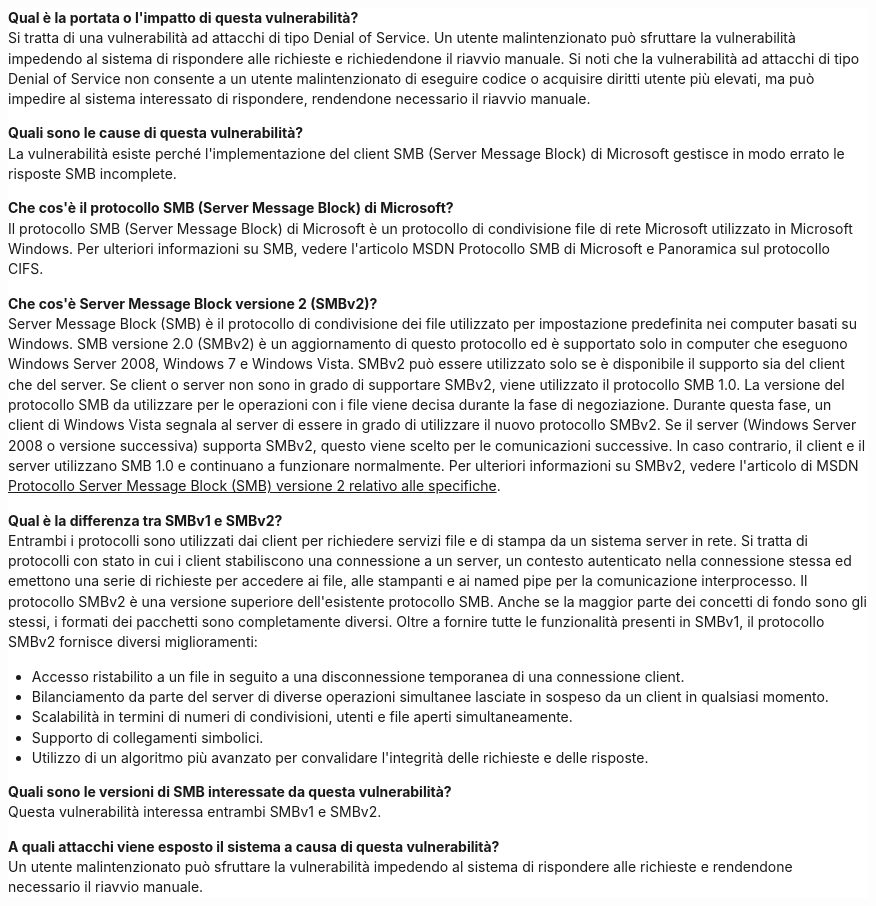 **Qual è la portata o l'impatto di questa vulnerabilità?**    
Si tratta di una vulnerabilità ad attacchi di tipo Denial of Service. Un utente malintenzionato può sfruttare la vulnerabilità impedendo al sistema di rispondere alle richieste e richiedendone il riavvio manuale. Si noti che la vulnerabilità ad attacchi di tipo Denial of Service non consente a un utente malintenzionato di eseguire codice o acquisire diritti utente più elevati, ma può impedire al sistema interessato di rispondere, rendendone necessario il riavvio manuale.
  
**Quali sono le cause di questa vulnerabilità?**    
La vulnerabilità esiste perché l'implementazione del client SMB (Server Message Block) di Microsoft gestisce in modo errato le risposte SMB incomplete.
  
**Che cos'è il protocollo SMB (Server Message Block) di Microsoft?**    
Il protocollo SMB (Server Message Block) di Microsoft è un protocollo di condivisione file di rete Microsoft utilizzato in Microsoft Windows. Per ulteriori informazioni su SMB, vedere l'articolo MSDN Protocollo SMB di Microsoft e Panoramica sul protocollo CIFS.
  
**Che cos'è Server Message Block versione 2 (SMBv2)?**    
Server Message Block (SMB) è il protocollo di condivisione dei file utilizzato per impostazione predefinita nei computer basati su Windows. SMB versione 2.0 (SMBv2) è un aggiornamento di questo protocollo ed è supportato solo in computer che eseguono Windows Server 2008, Windows 7 e Windows Vista. SMBv2 può essere utilizzato solo se è disponibile il supporto sia del client che del server. Se client o server non sono in grado di supportare SMBv2, viene utilizzato il protocollo SMB 1.0. La versione del protocollo SMB da utilizzare per le operazioni con i file viene decisa durante la fase di negoziazione. Durante questa fase, un client di Windows Vista segnala al server di essere in grado di utilizzare il nuovo protocollo SMBv2. Se il server (Windows Server 2008 o versione successiva) supporta SMBv2, questo viene scelto per le comunicazioni successive. In caso contrario, il client e il server utilizzano SMB 1.0 e continuano a funzionare normalmente. Per ulteriori informazioni su SMBv2, vedere l'articolo di MSDN [Protocollo Server Message Block (SMB) versione 2 relativo alle specifiche](http://msdn.microsoft.com/en-us/library/cc246482(prot.13).aspx).
  
**Qual è la differenza tra SMBv1 e SMBv2?**    
Entrambi i protocolli sono utilizzati dai client per richiedere servizi file e di stampa da un sistema server in rete. Si tratta di protocolli con stato in cui i client stabiliscono una connessione a un server, un contesto autenticato nella connessione stessa ed emettono una serie di richieste per accedere ai file, alle stampanti e ai named pipe per la comunicazione interprocesso. Il protocollo SMBv2 è una versione superiore dell'esistente protocollo SMB. Anche se la maggior parte dei concetti di fondo sono gli stessi, i formati dei pacchetti sono completamente diversi. Oltre a fornire tutte le funzionalità presenti in SMBv1, il protocollo SMBv2 fornisce diversi miglioramenti:
  
-   Accesso ristabilito a un file in seguito a una disconnessione temporanea di una connessione client.  
-   Bilanciamento da parte del server di diverse operazioni simultanee lasciate in sospeso da un client in qualsiasi momento.  
-   Scalabilità in termini di numeri di condivisioni, utenti e file aperti simultaneamente.  
-   Supporto di collegamenti simbolici.  
-   Utilizzo di un algoritmo più avanzato per convalidare l'integrità delle richieste e delle risposte.
  
**Quali sono le versioni di SMB interessate da questa vulnerabilità?**    
Questa vulnerabilità interessa entrambi SMBv1 e SMBv2.
  
**A quali attacchi viene esposto il sistema a causa di questa vulnerabilità?**    
Un utente malintenzionato può sfruttare la vulnerabilità impedendo al sistema di rispondere alle richieste e rendendone necessario il riavvio manuale.
  